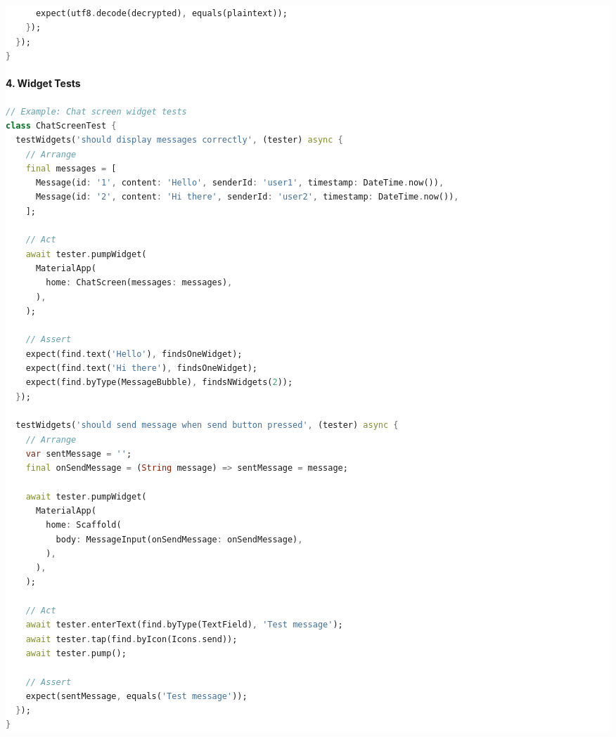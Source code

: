 ```dart
      expect(utf8.decode(decrypted), equals(plaintext));
    });
  });
}
```

#### 4. Widget Tests
```dart
// Example: Chat screen widget tests
class ChatScreenTest {
  testWidgets('should display messages correctly', (tester) async {
    // Arrange
    final messages = [
      Message(id: '1', content: 'Hello', senderId: 'user1', timestamp: DateTime.now()),
      Message(id: '2', content: 'Hi there', senderId: 'user2', timestamp: DateTime.now()),
    ];
    
    // Act
    await tester.pumpWidget(
      MaterialApp(
        home: ChatScreen(messages: messages),
      ),
    );
    
    // Assert
    expect(find.text('Hello'), findsOneWidget);
    expect(find.text('Hi there'), findsOneWidget);
    expect(find.byType(MessageBubble), findsNWidgets(2));
  });
  
  testWidgets('should send message when send button pressed', (tester) async {
    // Arrange
    var sentMessage = '';
    final onSendMessage = (String message) => sentMessage = message;
    
    await tester.pumpWidget(
      MaterialApp(
        home: Scaffold(
          body: MessageInput(onSendMessage: onSendMessage),
        ),
      ),
    );
    
    // Act
    await tester.enterText(find.byType(TextField), 'Test message');
    await tester.tap(find.byIcon(Icons.send));
    await tester.pump();
    
    // Assert
    expect(sentMessage, equals('Test message'));
  });
}
```
